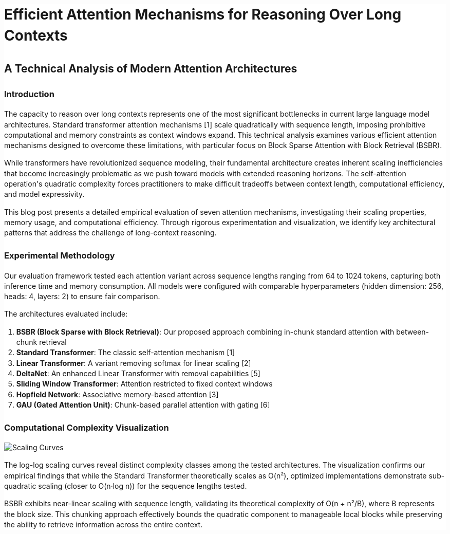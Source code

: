 # Efficient Attention Mechanisms for Reasoning Over Long Contexts

## A Technical Analysis of Modern Attention Architectures

### Introduction

The capacity to reason over long contexts represents one of the most significant bottlenecks in current large language model architectures. Standard transformer attention mechanisms [1] scale quadratically with sequence length, imposing prohibitive computational and memory constraints as context windows expand. This technical analysis examines various efficient attention mechanisms designed to overcome these limitations, with particular focus on Block Sparse Attention with Block Retrieval (BSBR).

While transformers have revolutionized sequence modeling, their fundamental architecture creates inherent scaling inefficiencies that become increasingly problematic as we push toward models with extended reasoning horizons. The self-attention operation's quadratic complexity forces practitioners to make difficult tradeoffs between context length, computational efficiency, and model expressivity.

This blog post presents a detailed empirical evaluation of seven attention mechanisms, investigating their scaling properties, memory usage, and computational efficiency. Through rigorous experimentation and visualization, we identify key architectural patterns that address the challenge of long-context reasoning.

### Experimental Methodology

Our evaluation framework tested each attention variant across sequence lengths ranging from 64 to 1024 tokens, capturing both inference time and memory consumption. All models were configured with comparable hyperparameters (hidden dimension: 256, heads: 4, layers: 2) to ensure fair comparison.

The architectures evaluated include:

1. **BSBR (Block Sparse with Block Retrieval)**: Our proposed approach combining in-chunk standard attention with between-chunk retrieval
2. **Standard Transformer**: The classic self-attention mechanism [1]
3. **Linear Transformer**: A variant removing softmax for linear scaling [2]
4. **DeltaNet**: An enhanced Linear Transformer with removal capabilities [5]
5. **Sliding Window Transformer**: Attention restricted to fixed context windows
6. **Hopfield Network**: Associative memory-based attention [3]
7. **GAU (Gated Attention Unit)**: Chunk-based parallel attention with gating [6]

### Computational Complexity Visualization

![Scaling Curves](visualization_results/scaling_curves.png)

The log-log scaling curves reveal distinct complexity classes among the tested architectures. The visualization confirms our empirical findings that while the Standard Transformer theoretically scales as O(n²), optimized implementations demonstrate sub-quadratic scaling (closer to O(n·log n)) for the sequence lengths tested.

BSBR exhibits near-linear scaling with sequence length, validating its theoretical complexity of O(n + n²/B), where B represents the block size. This chunking approach effectively bounds the quadratic component to manageable local blocks while preserving the ability to retrieve information across the entire context.
